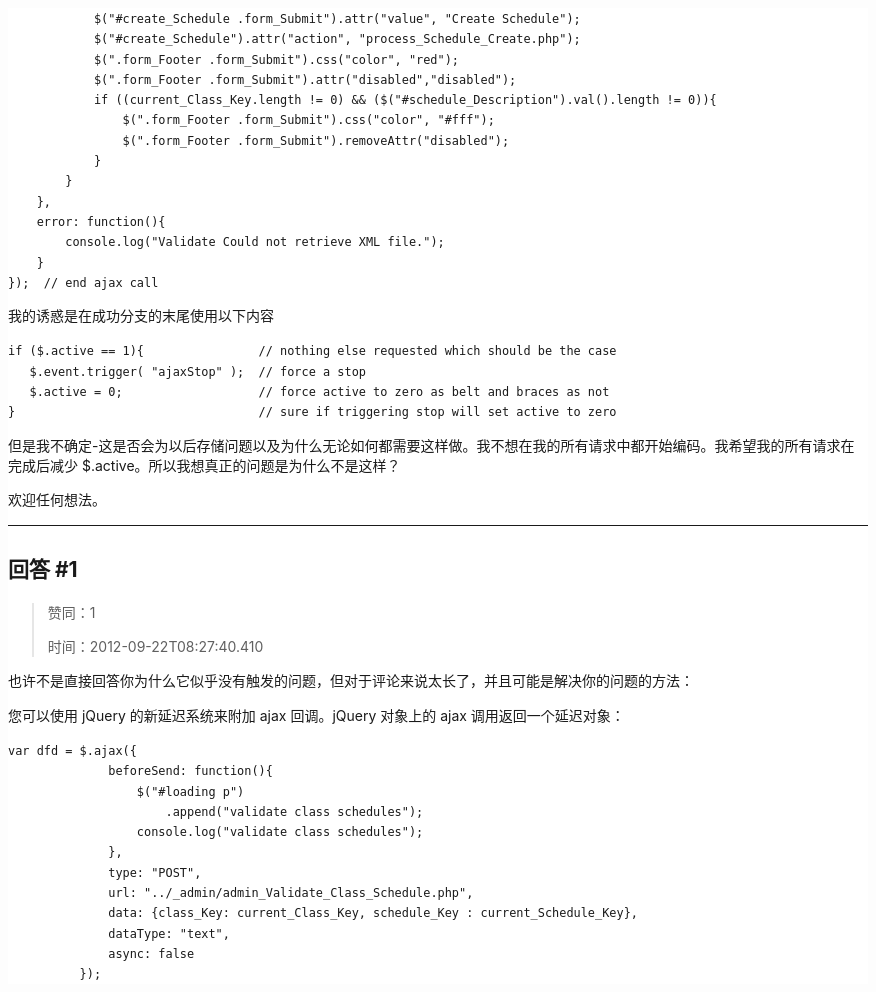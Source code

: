 ```
            $("#create_Schedule .form_Submit").attr("value", "Create Schedule");
            $("#create_Schedule").attr("action", "process_Schedule_Create.php");
            $(".form_Footer .form_Submit").css("color", "red");
            $(".form_Footer .form_Submit").attr("disabled","disabled");             
            if ((current_Class_Key.length != 0) && ($("#schedule_Description").val().length != 0)){
                $(".form_Footer .form_Submit").css("color", "#fff");
                $(".form_Footer .form_Submit").removeAttr("disabled");
            }
        }   
    },
    error: function(){
        console.log("Validate Could not retrieve XML file.");
    }
});  // end ajax call 
```

我的诱惑是在成功分支的末尾使用以下内容

```
if ($.active == 1){                // nothing else requested which should be the case
   $.event.trigger( "ajaxStop" );  // force a stop
   $.active = 0;                   // force active to zero as belt and braces as not
}                                  // sure if triggering stop will set active to zero 
```

但是我不确定-这是否会为以后存储问题以及为什么无论如何都需要这样做。我不想在我的所有请求中都开始编码。我希望我的所有请求在完成后减少 $.active。所以我想真正的问题是为什么不是这样？

欢迎任何想法。

* * *

## 回答 #1

> 赞同：1
> 
> 时间：2012-09-22T08:27:40.410

也许不是直接回答你为什么它似乎没有触发的问题，但对于评论来说太长了，并且可能是解决你的问题的方法：

您可以使用 jQuery 的新延迟系统来附加 ajax 回调。jQuery 对象上的 ajax 调用返回一个延迟对象：

```
var dfd = $.ajax({
              beforeSend: function(){
                  $("#loading p")
                      .append("validate class schedules");
                  console.log("validate class schedules");
              },
              type: "POST",
              url: "../_admin/admin_Validate_Class_Schedule.php",
              data: {class_Key: current_Class_Key, schedule_Key : current_Schedule_Key},
              dataType: "text",
              async: false
          }); 
```

